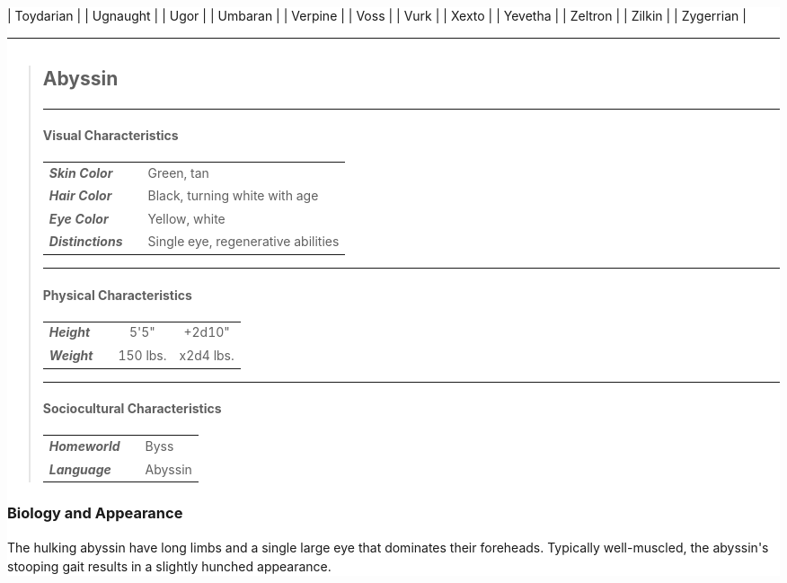 |	Toydarian       	|
|	Ugnaught	        |
|	Ugor	            |
|   Umbaran             |
|	Verpine	            |
|	Voss	            |
|	Vurk            	|
|	Xexto               |
|	Yevetha             |
|	Zeltron             |
|	Zilkin              |
|	Zygerrian           |







___
> ## Abyssin
> ___
> #### Visual Characteristics
> ||||
> |:--|:--|:--|
> |***Skin Color***|  |Green, tan|
> |***Hair Color***|  |Black, turning white with age|
> |***Eye Color***|  |Yellow, white|
> |***Distinctions***|  |Single eye, regenerative abilities|
> ___
> #### Physical Characteristics
> |||||
> |:--|:--|:--:|:--:|
> |***Height***|  |5'5"|+2d10"|
> |***Weight***|  |150 lbs.|x2d4 lbs.|
> ___
> #### Sociocultural Characteristics
> ||||
> |:--|:--|:--|
> |***Homeworld***|  |Byss|
> |***Language***|  |Abyssin|



### Biology and Appearance
The hulking abyssin have long limbs and a single large eye that dominates their foreheads. Typically well-muscled, the abyssin's stooping gait results in a slightly hunched appearance. 
